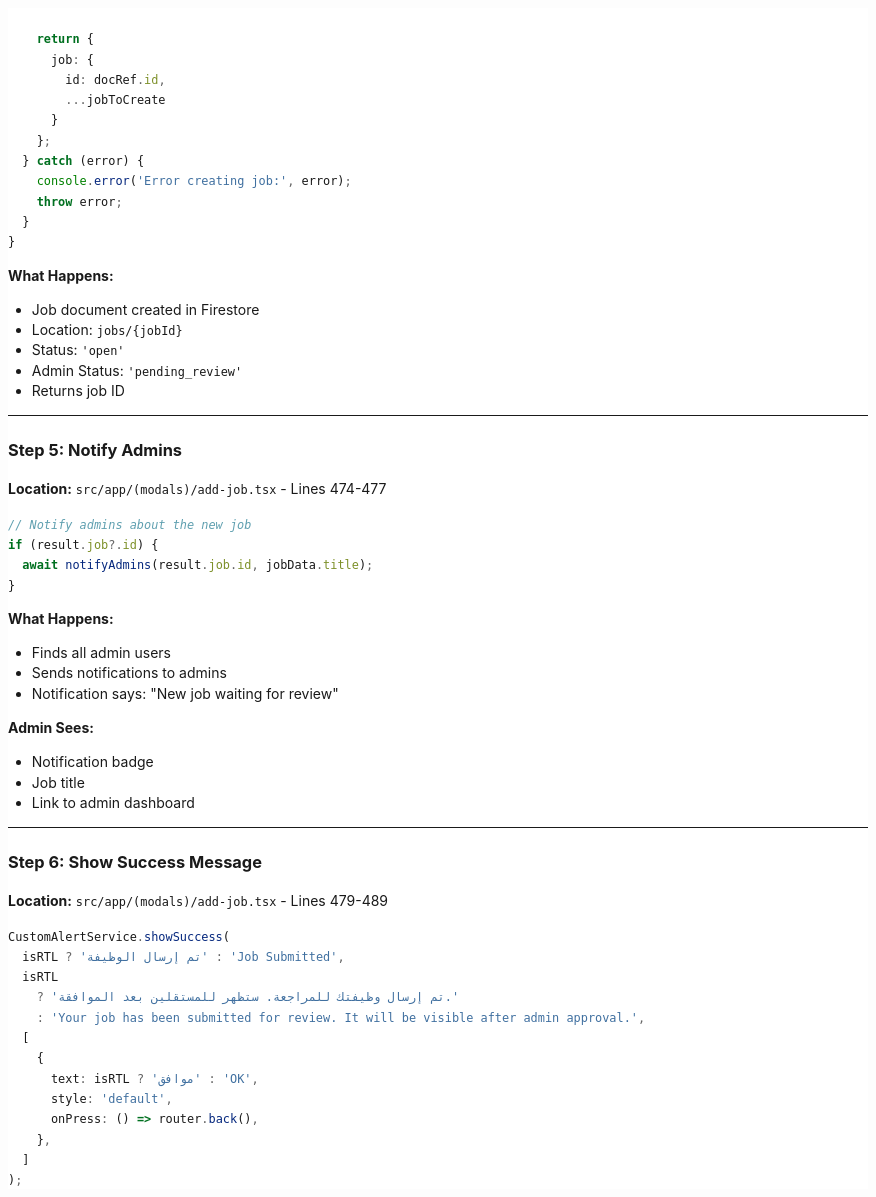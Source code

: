 ```typescript
    
    return {
      job: {
        id: docRef.id,
        ...jobToCreate
      }
    };
  } catch (error) {
    console.error('Error creating job:', error);
    throw error;
  }
}
```

**What Happens:**
- Job document created in Firestore
- Location: `jobs/{jobId}`
- Status: `'open'`
- Admin Status: `'pending_review'`
- Returns job ID

---

### **Step 5: Notify Admins**
**Location:** `src/app/(modals)/add-job.tsx` - Lines 474-477

```typescript
// Notify admins about the new job
if (result.job?.id) {
  await notifyAdmins(result.job.id, jobData.title);
}
```

**What Happens:**
- Finds all admin users
- Sends notifications to admins
- Notification says: "New job waiting for review"

**Admin Sees:**
- Notification badge
- Job title
- Link to admin dashboard

---

### **Step 6: Show Success Message**
**Location:** `src/app/(modals)/add-job.tsx` - Lines 479-489

```typescript
CustomAlertService.showSuccess(
  isRTL ? 'تم إرسال الوظيفة' : 'Job Submitted',
  isRTL 
    ? 'تم إرسال وظيفتك للمراجعة. ستظهر للمستقلين بعد الموافقة.'
    : 'Your job has been submitted for review. It will be visible after admin approval.',
  [
    {
      text: isRTL ? 'موافق' : 'OK',
      style: 'default',
      onPress: () => router.back(),
    },
  ]
);
```
